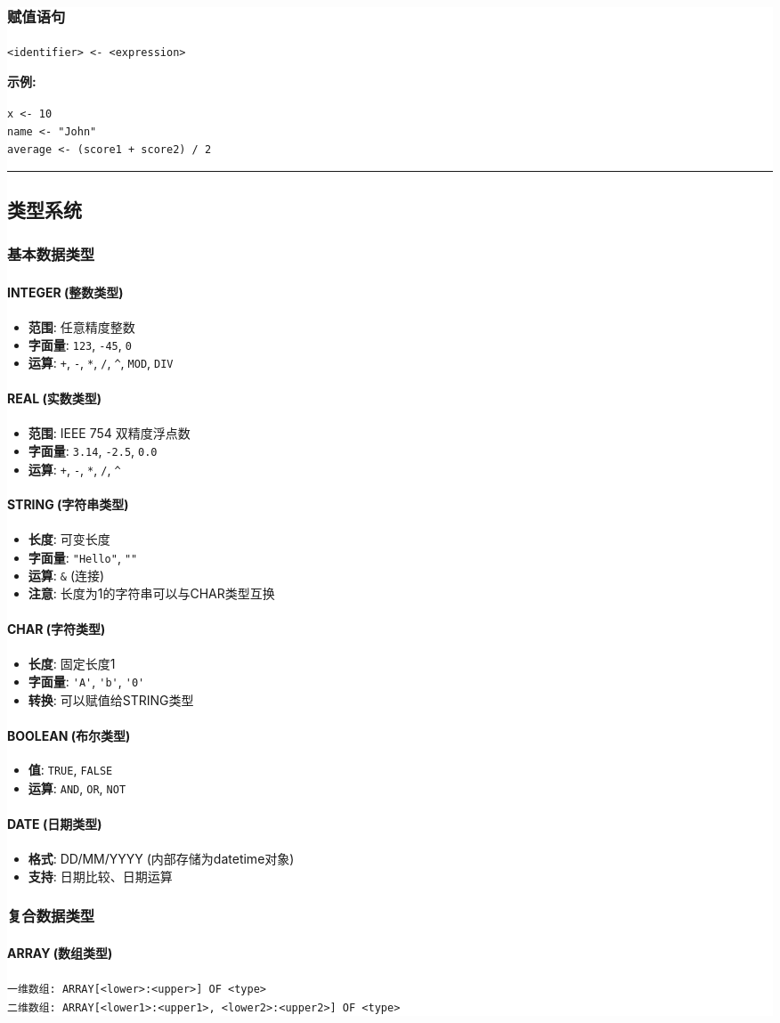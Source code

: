 ### 赋值语句
```
<identifier> <- <expression>
```

**示例:**
```pseudo
x <- 10
name <- "John"
average <- (score1 + score2) / 2
```

---

## 类型系统

### 基本数据类型

#### INTEGER (整数类型)
- **范围**: 任意精度整数
- **字面量**: `123`, `-45`, `0`
- **运算**: `+`, `-`, `*`, `/`, `^`, `MOD`, `DIV`

#### REAL (实数类型)
- **范围**: IEEE 754 双精度浮点数
- **字面量**: `3.14`, `-2.5`, `0.0`
- **运算**: `+`, `-`, `*`, `/`, `^`

#### STRING (字符串类型)
- **长度**: 可变长度
- **字面量**: `"Hello"`, `""`
- **运算**: `&` (连接)
- **注意**: 长度为1的字符串可以与CHAR类型互换

#### CHAR (字符类型)
- **长度**: 固定长度1
- **字面量**: `'A'`, `'b'`, `'0'`
- **转换**: 可以赋值给STRING类型

#### BOOLEAN (布尔类型)
- **值**: `TRUE`, `FALSE`
- **运算**: `AND`, `OR`, `NOT`

#### DATE (日期类型)
- **格式**: DD/MM/YYYY (内部存储为datetime对象)
- **支持**: 日期比较、日期运算

### 复合数据类型

#### ARRAY (数组类型)
```
一维数组: ARRAY[<lower>:<upper>] OF <type>
二维数组: ARRAY[<lower1>:<upper1>, <lower2>:<upper2>] OF <type>
```
